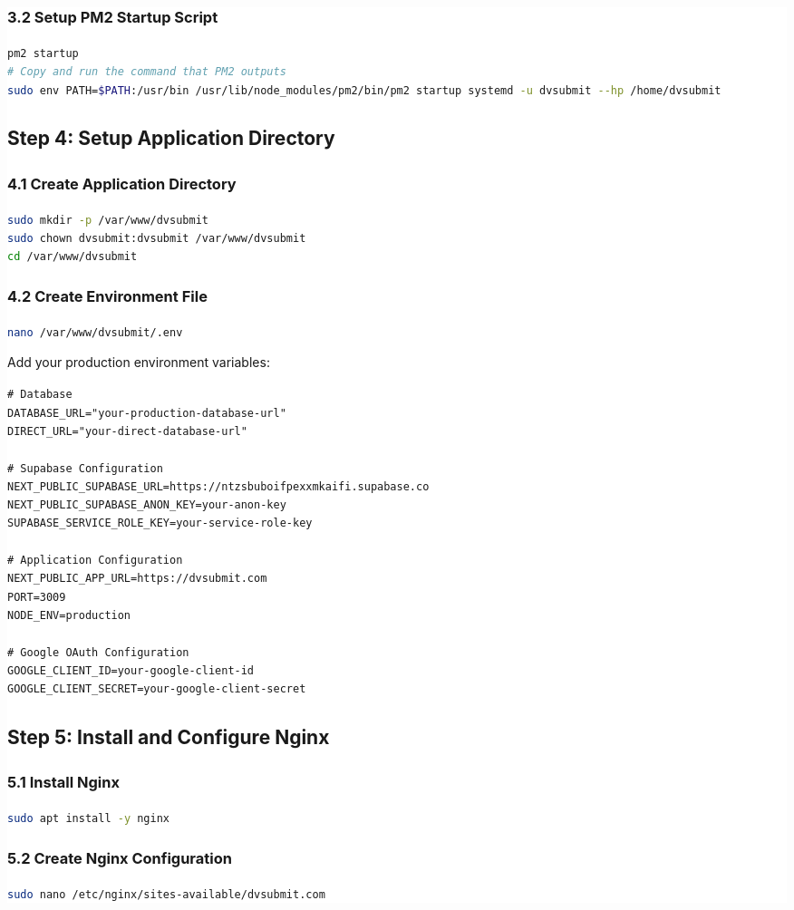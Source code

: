 ### 3.2 Setup PM2 Startup Script
```bash
pm2 startup
# Copy and run the command that PM2 outputs
sudo env PATH=$PATH:/usr/bin /usr/lib/node_modules/pm2/bin/pm2 startup systemd -u dvsubmit --hp /home/dvsubmit
```

## Step 4: Setup Application Directory

### 4.1 Create Application Directory
```bash
sudo mkdir -p /var/www/dvsubmit
sudo chown dvsubmit:dvsubmit /var/www/dvsubmit
cd /var/www/dvsubmit
```

### 4.2 Create Environment File
```bash
nano /var/www/dvsubmit/.env
```

Add your production environment variables:
```env
# Database
DATABASE_URL="your-production-database-url"
DIRECT_URL="your-direct-database-url"

# Supabase Configuration
NEXT_PUBLIC_SUPABASE_URL=https://ntzsbuboifpexxmkaifi.supabase.co
NEXT_PUBLIC_SUPABASE_ANON_KEY=your-anon-key
SUPABASE_SERVICE_ROLE_KEY=your-service-role-key

# Application Configuration
NEXT_PUBLIC_APP_URL=https://dvsubmit.com
PORT=3009
NODE_ENV=production

# Google OAuth Configuration
GOOGLE_CLIENT_ID=your-google-client-id
GOOGLE_CLIENT_SECRET=your-google-client-secret
```

## Step 5: Install and Configure Nginx

### 5.1 Install Nginx
```bash
sudo apt install -y nginx
```

### 5.2 Create Nginx Configuration
```bash
sudo nano /etc/nginx/sites-available/dvsubmit.com
```
